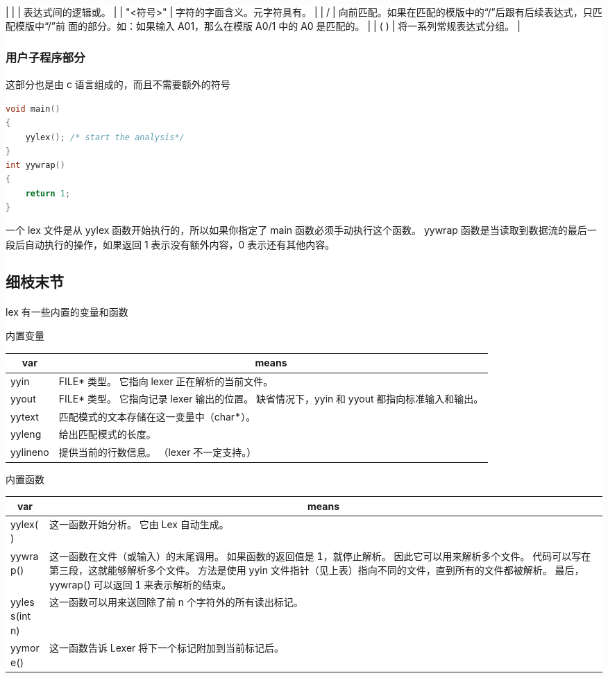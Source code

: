| \|            | 表达式间的逻辑或。                                                                                                                  |
| "<符号>"      | 字符的字面含义。元字符具有。                                                                                                        |
| /             | 向前匹配。如果在匹配的模版中的“/”后跟有后续表达式，只匹配模版中“/”前 面的部分。如：如果输入 A01，那么在模版 A0/1 中的 A0 是匹配的。 |
| ( )           | 将一系列常规表达式分组。                                                                                                            |

### 用户子程序部分

这部分也是由 c 语言组成的，而且不需要额外的符号

```c
void main()
{
    yylex(); /* start the analysis*/
}
int yywrap()
{
    return 1;
}
```

一个 lex 文件是从 yylex 函数开始执行的，所以如果你指定了 main 函数必须手动执行这个函数。
yywrap 函数是当读取到数据流的最后一段后自动执行的操作，如果返回 1 表示没有额外内容，0 表示还有其他内容。

## 细枝末节

lex 有一些内置的变量和函数

内置变量

| var      | means                                                                                        |
| -------- | -------------------------------------------------------------------------------------------- |
| yyin     | FILE\* 类型。 它指向 lexer 正在解析的当前文件。                                              |
| yyout    | FILE\* 类型。 它指向记录 lexer 输出的位置。 缺省情况下，yyin 和 yyout 都指向标准输入和输出。 |
| yytext   | 匹配模式的文本存储在这一变量中（char\*）。                                                   |
| yyleng   | 给出匹配模式的长度。                                                                         |
| yylineno | 提供当前的行数信息。 （lexer 不一定支持。）                                                  |

内置函数

| var           | means                                                                                                                                                                                                                                                                   |
| ------------- | ----------------------------------------------------------------------------------------------------------------------------------------------------------------------------------------------------------------------------------------------------------------------- |
| yylex()       | 这一函数开始分析。 它由 Lex 自动生成。                                                                                                                                                                                                                                  |
| yywrap()      | 这一函数在文件（或输入）的末尾调用。 如果函数的返回值是 1，就停止解析。 因此它可以用来解析多个文件。 代码可以写在第三段，这就能够解析多个文件。 方法是使用 yyin 文件指针（见上表）指向不同的文件，直到所有的文件都被解析。 最后，yywrap() 可以返回 1 来表示解析的结束。 |
| yyless(int n) | 这一函数可以用来送回除了前 n 个字符外的所有读出标记。                                                                                                                                                                                                                   |
| yymore()      | 这一函数告诉 Lexer 将下一个标记附加到当前标记后。                                                                                                                                                                                                                       |
